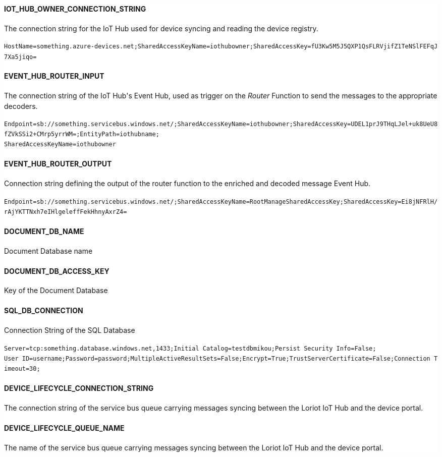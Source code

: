 #### IOT_HUB_OWNER_CONNECTION_STRING

The connection string for the IoT Hub used for device syncing and reading the device registry.

```
HostName=something.azure-devices.net;SharedAccessKeyName=iothubowner;SharedAccessKey=fU3Kw5M5J5QXP1QsFLRVjifZ1TeNSlFEFqJ7Xa5jiqo=
```

#### EVENT_HUB_ROUTER_INPUT

The connection string of the IoT Hub's Event Hub, used as trigger on the *Router* Function to send the messages to the appropriate decoders.

```
Endpoint=sb://something.servicebus.windows.net/;SharedAccessKeyName=iothubowner;SharedAccessKey=UDEL1prJ9THqLJel+uk8UeU8fZVkSSi2+CMrp5yrrWM=;EntityPath=iothubname;
SharedAccessKeyName=iothubowner
```

#### EVENT_HUB_ROUTER_OUTPUT

Connection string defining the output of the router function to the enriched and decoded message Event Hub.

```
Endpoint=sb://something.servicebus.windows.net/;SharedAccessKeyName=RootManageSharedAccessKey;SharedAccessKey=Ei8jNFRlH/rAjYKTTNxh7eIHlgeleffFekHhnyAxrZ4=
```

#### DOCUMENT_DB_NAME

Document Database name

#### DOCUMENT_DB_ACCESS_KEY

Key of the Document Database

#### SQL_DB_CONNECTION

Connection String of the SQL Database

```
Server=tcp:something.database.windows.net,1433;Initial Catalog=testdbmikou;Persist Security Info=False;
User ID=username;Password=password;MultipleActiveResultSets=False;Encrypt=True;TrustServerCertificate=False;Connection Timeout=30;
```

#### DEVICE_LIFECYCLE_CONNECTION_STRING

The connection string of the service bus queue carrying messages syncing between the Loriot IoT Hub and the device portal.

#### DEVICE_LIFECYCLE_QUEUE_NAME

The name of the service bus queue carrying messages syncing between the Loriot IoT Hub and the device portal.

